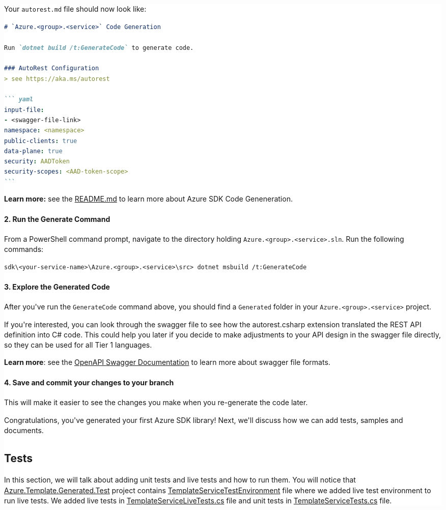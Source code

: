 Your `autorest.md` file should now look like:

````md
# `Azure.<group>.<service>` Code Generation

Run `dotnet build /t:GenerateCode` to generate code.

### AutoRest Configuration
> see https://aka.ms/autorest

``` yaml
input-file:
- <swagger-file-link>
namespace: <namespace>
public-clients: true
data-plane: true
security: AADToken
security-scopes: <AAD-token-scope>
```
````

**Learn more:** see the [README.md](https://github.com/Azure/autorest.csharp/blob/feature/v3/readme.md) to learn more about Azure SDK Code Geneneration.

#### 2. Run the Generate Command

From a PowerShell command prompt, navigate to the directory holding `Azure.<group>.<service>.sln`. Run the following commands:

```
sdk\<your-service-name>\Azure.<group>.<service>\src> dotnet msbuild /t:GenerateCode
```

#### 3. Explore the Generated Code

After you've run the `GenerateCode` command above, you should find a `Generated` folder in your `Azure.<group>.<service>` project.

If you're interested, you can look through the swagger file to see how the autorest.csharp extension translated the REST API definition into C# code. This could help you later if you decide to make adjustments to your API design in the swagger file directly, so they can be used for all Tier 1 languages.

**Learn more**: see the [OpenAPI Swagger Documentation](https://swagger.io/docs/) to learn more about swagger file formats.

#### 4. Save and commit your changes to your branch

This will make it easier to see the changes you make when you re-generate the code later.

Congratulations, you've generated your first Azure SDK library! Next, we'll discuss how we can add tests, samples and documents.

## Tests

In this section, we will talk about adding unit tests and live tests and how to run them. You will notice that [Azure.Template.Generated.Test](https://github.com/Azure/azure-sdk-for-net/tree/main/sdk/template-dpg/Azure.Template.Generated/tests) project contains [TemplateServiceTestEnvironment](https://github.com/Azure/azure-sdk-for-net/blob/main/sdk/template-dpg/Azure.Template.Generated/tests/TemplateServiceTestEnvironment.cs) file where we added live test environment to run live tests. We added live tests in [TemplateServiceLiveTests.cs](https://github.com/Azure/azure-sdk-for-net/blob/main/sdk/template-dpg/Azure.Template.Generated/tests/TemplateServiceLiveTests.cs) file and unit tests in [TemplateServiceTests.cs](https://github.com/Azure/azure-sdk-for-net/blob/main/sdk/template-dpg/Azure.Template.Generated/tests/TemplateServiceTests.cs) file.
